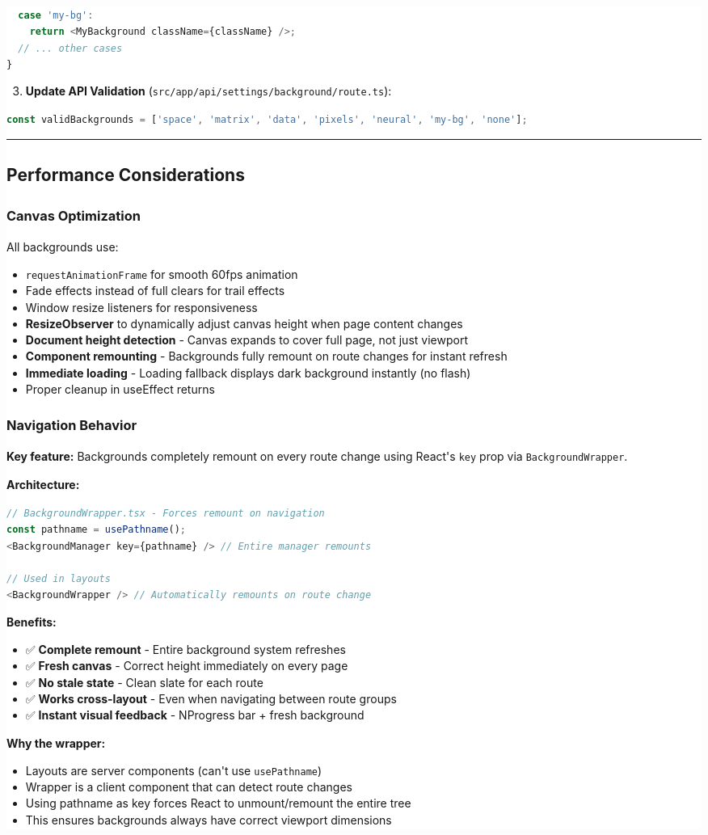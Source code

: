 ```typescript
  case 'my-bg':
    return <MyBackground className={className} />;
  // ... other cases
}
```

3. **Update API Validation** (`src/app/api/settings/background/route.ts`):

```typescript
const validBackgrounds = ['space', 'matrix', 'data', 'pixels', 'neural', 'my-bg', 'none'];
```

---

## Performance Considerations

### Canvas Optimization

All backgrounds use:
- `requestAnimationFrame` for smooth 60fps animation
- Fade effects instead of full clears for trail effects
- Window resize listeners for responsiveness
- **ResizeObserver** to dynamically adjust canvas height when page content changes
- **Document height detection** - Canvas expands to cover full page, not just viewport
- **Component remounting** - Backgrounds fully remount on route changes for instant refresh
- **Immediate loading** - Loading fallback displays dark background instantly (no flash)
- Proper cleanup in useEffect returns

### Navigation Behavior

**Key feature:** Backgrounds completely remount on every route change using React's `key` prop via `BackgroundWrapper`.

**Architecture:**
```typescript
// BackgroundWrapper.tsx - Forces remount on navigation
const pathname = usePathname();
<BackgroundManager key={pathname} /> // Entire manager remounts

// Used in layouts
<BackgroundWrapper /> // Automatically remounts on route change
```

**Benefits:**
- ✅ **Complete remount** - Entire background system refreshes
- ✅ **Fresh canvas** - Correct height immediately on every page
- ✅ **No stale state** - Clean slate for each route
- ✅ **Works cross-layout** - Even when navigating between route groups
- ✅ **Instant visual feedback** - NProgress bar + fresh background

**Why the wrapper:**
- Layouts are server components (can't use `usePathname`)
- Wrapper is a client component that can detect route changes
- Using pathname as key forces React to unmount/remount the entire tree
- This ensures backgrounds always have correct viewport dimensions
